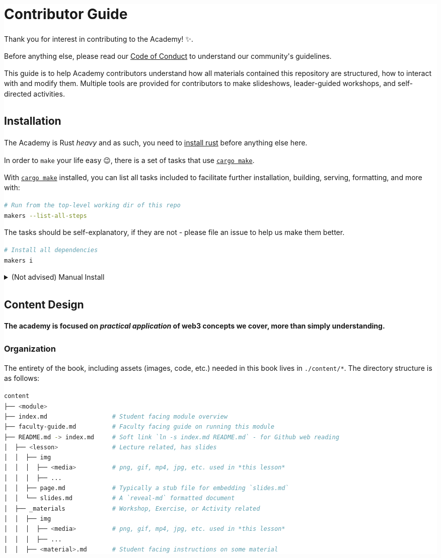 # Contributor Guide

Thank you for interest in contributing to the Academy! ✨.

Before anything else, please read our [Code of Conduct](CODE-OF-CONDUCT.md) to understand our community's guidelines.

This guide is to help Academy contributors understand how all materials contained this repository are structured, how to interact with and modify them.
Multiple tools are provided for contributors to make slideshows, leader-guided workshops, and self-directed activities.

## Installation

The Academy is Rust _heavy_ and as such, you need to [install rust](https://www.rust-lang.org/tools/install) before anything else here.

In order to `make` your life easy 😉, there is a set of tasks that use [`cargo make`](https://sagiegurari.github.io/cargo-make/#overview).

With [`cargo make`](https://sagiegurari.github.io/cargo-make/#installation) installed, you can list all tasks included to facilitate further installation, building, serving, formatting, and more with:

```sh
# Run from the top-level working dir of this repo
makers --list-all-steps
```

The tasks should be self-explanatory, if they are not - please file an issue to help us make them better.

```sh
# Install all dependencies
makers i
```

<details><summary>(Not advised) Manual Install</summary></details>

## Content Design

**The academy is focused on _practical application_ of web3 concepts we cover, more than simply understanding.**

### Organization

The entirety of the book, including assets (images, code, etc.) needed in this book lives in `./content/*`.
The directory structure is as follows:

```sh
content
├── <module>
├── index.md                  # Student facing module overview
├── faculty-guide.md          # Faculty facing guide on running this module
├── README.md -> index.md     # Soft link `ln -s index.md README.md` - for Github web reading
│  ├── <lesson>               # Lecture related, has slides
│  │  ├── img
│  │  │  ├── <media>          # png, gif, mp4, jpg, etc. used in *this lesson*
│  │  │  ├── ...
│  │  ├── page.md             # Typically a stub file for embedding `slides.md`
│  │  └── slides.md           # A `reveal-md` formatted document
│  ├── _materials             # Workshop, Exercise, or Activity related
│  │  ├── img
│  │  │  ├── <media>          # png, gif, mp4, jpg, etc. used in *this lesson*
│  │  │  ├── ...
│  │  ├── <material>.md       # Student facing instructions on some material
```